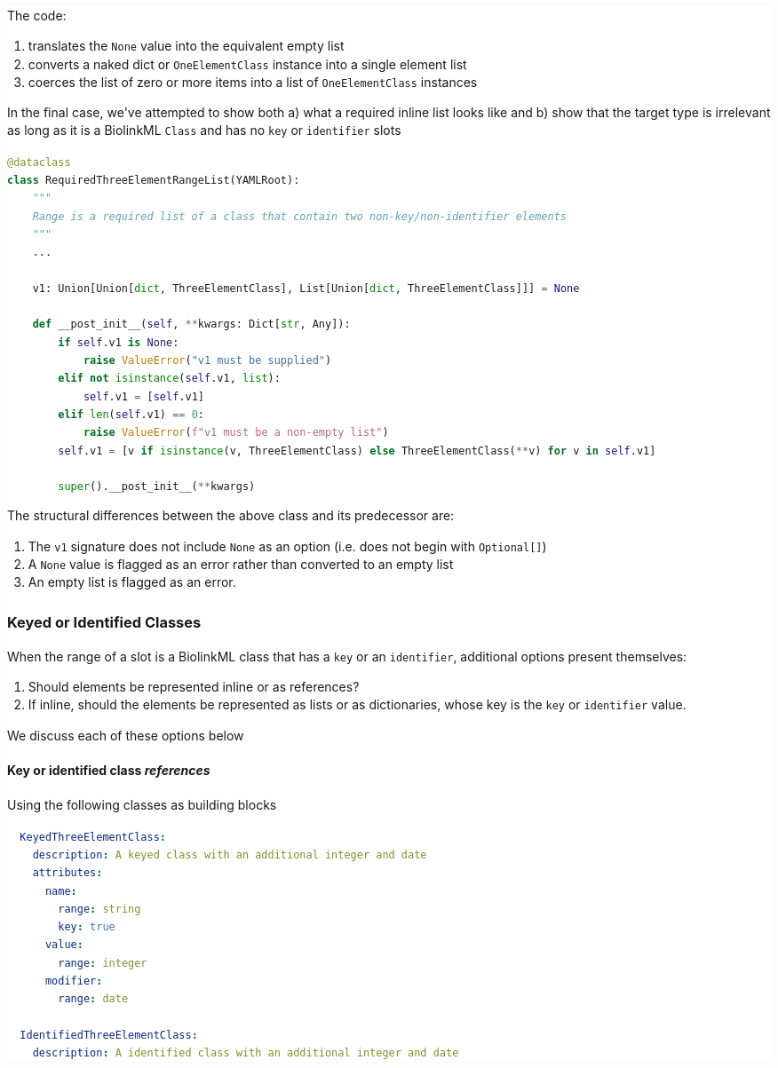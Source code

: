 The code:
1) translates the `None` value into the equivalent empty list
2) converts a naked dict or `OneElementClass` instance into a single element list
3) coerces the list of zero or more items into a list of `OneElementClass` instances

In the final case, we've attempted to show both a) what a required inline list looks like and b) show that the target
type is irrelevant as long as it is a BiolinkML `Class` and has no `key` or `identifier` slots
 

```python
@dataclass
class RequiredThreeElementRangeList(YAMLRoot):
    """
    Range is a required list of a class that contain two non-key/non-identifier elements
    """
    ...

    v1: Union[Union[dict, ThreeElementClass], List[Union[dict, ThreeElementClass]]] = None

    def __post_init__(self, **kwargs: Dict[str, Any]):
        if self.v1 is None:
            raise ValueError("v1 must be supplied")
        elif not isinstance(self.v1, list):
            self.v1 = [self.v1]
        elif len(self.v1) == 0:
            raise ValueError(f"v1 must be a non-empty list")
        self.v1 = [v if isinstance(v, ThreeElementClass) else ThreeElementClass(**v) for v in self.v1]

        super().__post_init__(**kwargs)
```
The structural differences between the above class and its predecessor are:
1) The `v1` signature does not include `None` as an option (i.e. does not begin with `Optional[]`)
2) A `None` value is flagged as an error rather than converted to an empty list
3) An empty list is flagged as an error.


### Keyed or Identified Classes
When the range of a slot is a BiolinkML class that has a `key` or an `identifier`, additional options 
present themselves:
1) Should elements be represented inline or as references?
2) If inline, should the elements be represented as lists or as dictionaries, whose key is the `key` or `identifier`
value.

We discuss each of these options below

#### Key or identified class _references_

Using the following classes as building blocks

```yaml
  KeyedThreeElementClass:
    description: A keyed class with an additional integer and date
    attributes:
      name:
        range: string
        key: true
      value:
        range: integer
      modifier:
        range: date

  IdentifiedThreeElementClass:
    description: A identified class with an additional integer and date
```